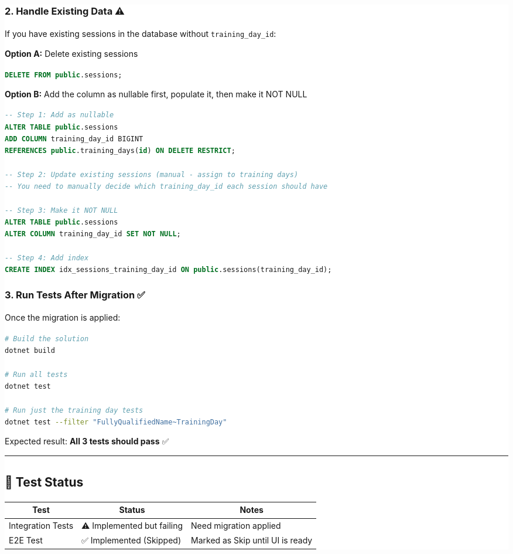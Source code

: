 ### 2. Handle Existing Data ⚠️

If you have existing sessions in the database without `training_day_id`:

**Option A:** Delete existing sessions
```sql
DELETE FROM public.sessions;
```

**Option B:** Add the column as nullable first, populate it, then make it NOT NULL
```sql
-- Step 1: Add as nullable
ALTER TABLE public.sessions 
ADD COLUMN training_day_id BIGINT
REFERENCES public.training_days(id) ON DELETE RESTRICT;

-- Step 2: Update existing sessions (manual - assign to training days)
-- You need to manually decide which training_day_id each session should have

-- Step 3: Make it NOT NULL
ALTER TABLE public.sessions 
ALTER COLUMN training_day_id SET NOT NULL;

-- Step 4: Add index
CREATE INDEX idx_sessions_training_day_id ON public.sessions(training_day_id);
```

### 3. Run Tests After Migration ✅

Once the migration is applied:

```bash
# Build the solution
dotnet build

# Run all tests
dotnet test

# Run just the training day tests
dotnet test --filter "FullyQualifiedName~TrainingDay"
```

Expected result: **All 3 tests should pass** ✅

---

## 🧪 Test Status

| Test | Status | Notes |
|------|--------|-------|
| Integration Tests | ⚠️ Implemented but failing | Need migration applied |
| E2E Test | ✅ Implemented (Skipped) | Marked as Skip until UI is ready |
